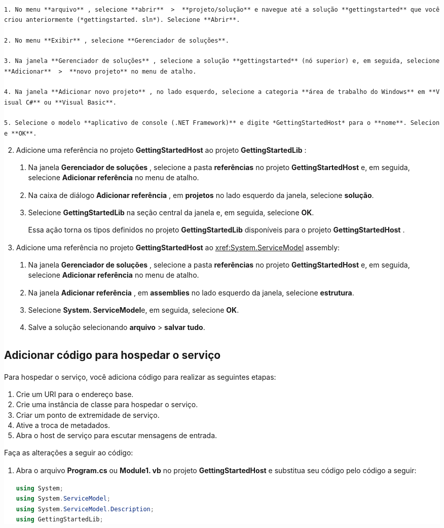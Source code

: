     1. No menu **arquivo** , selecione **abrir**  >  **projeto/solução** e navegue até a solução **gettingstarted** que você criou anteriormente (*gettingstarted. sln*). Selecione **Abrir**.

    2. No menu **Exibir** , selecione **Gerenciador de soluções**.

    3. Na janela **Gerenciador de soluções** , selecione a solução **gettingstarted** (nó superior) e, em seguida, selecione **Adicionar**  >  **novo projeto** no menu de atalho.

    4. Na janela **Adicionar novo projeto** , no lado esquerdo, selecione a categoria **área de trabalho do Windows** em **Visual C#** ou **Visual Basic**.

    5. Selecione o modelo **aplicativo de console (.NET Framework)** e digite *GettingStartedHost* para o **nome**. Selecione **OK**.

2. Adicione uma referência no projeto **GettingStartedHost** ao projeto **GettingStartedLib** :

    1. Na janela **Gerenciador de soluções** , selecione a pasta **referências** no projeto **GettingStartedHost** e, em seguida, selecione **Adicionar referência** no menu de atalho.

    2. Na caixa de diálogo **Adicionar referência** , em **projetos** no lado esquerdo da janela, selecione **solução**.

    3. Selecione **GettingStartedLib** na seção central da janela e, em seguida, selecione **OK**.

       Essa ação torna os tipos definidos no projeto **GettingStartedLib** disponíveis para o projeto **GettingStartedHost** .

3. Adicione uma referência no projeto **GettingStartedHost** ao <xref:System.ServiceModel> assembly:

    1. Na janela **Gerenciador de soluções** , selecione a pasta **referências** no projeto **GettingStartedHost** e, em seguida, selecione **Adicionar referência** no menu de atalho.

    2. Na janela **Adicionar referência** , em **assemblies** no lado esquerdo da janela, selecione **estrutura**.

    3. Selecione **System. ServiceModel**e, em seguida, selecione **OK**.

    4. Salve a solução selecionando **arquivo**  >  **salvar tudo**.

## <a name="add-code-to-host-the-service"></a>Adicionar código para hospedar o serviço

Para hospedar o serviço, você adiciona código para realizar as seguintes etapas:

1. Crie um URI para o endereço base.
2. Crie uma instância de classe para hospedar o serviço.
3. Criar um ponto de extremidade de serviço.
4. Ative a troca de metadados.
5. Abra o host de serviço para escutar mensagens de entrada.
  
Faça as alterações a seguir ao código:

1. Abra o arquivo **Program.cs** ou **Module1. vb** no projeto **GettingStartedHost** e substitua seu código pelo código a seguir:

    ```csharp
    using System;
    using System.ServiceModel;
    using System.ServiceModel.Description;
    using GettingStartedLib;
